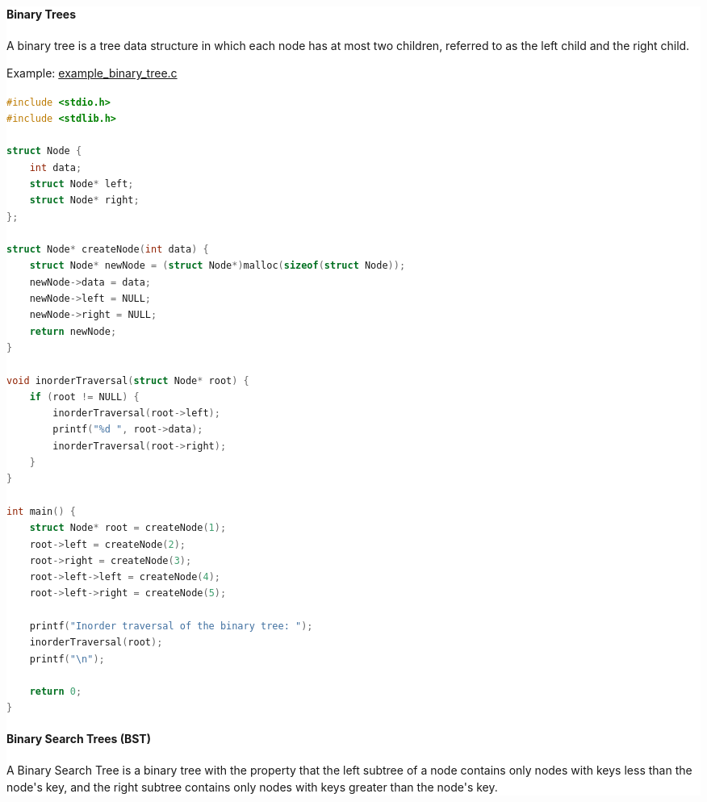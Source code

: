 #### Binary Trees

A binary tree is a tree data structure in which each node has at most two children, referred to as the left child and the right child.

Example: [example_binary_tree.c](./src/example_binary_tree.c)

```c
#include <stdio.h>
#include <stdlib.h>

struct Node {
    int data;
    struct Node* left;
    struct Node* right;
};

struct Node* createNode(int data) {
    struct Node* newNode = (struct Node*)malloc(sizeof(struct Node));
    newNode->data = data;
    newNode->left = NULL;
    newNode->right = NULL;
    return newNode;
}

void inorderTraversal(struct Node* root) {
    if (root != NULL) {
        inorderTraversal(root->left);
        printf("%d ", root->data);
        inorderTraversal(root->right);
    }
}

int main() {
    struct Node* root = createNode(1);
    root->left = createNode(2);
    root->right = createNode(3);
    root->left->left = createNode(4);
    root->left->right = createNode(5);

    printf("Inorder traversal of the binary tree: ");
    inorderTraversal(root);
    printf("\n");

    return 0;
}
```

#### Binary Search Trees (BST)

A Binary Search Tree is a binary tree with the property that the left subtree of a node contains only nodes with keys less than the node's key, and the right subtree contains only nodes with keys greater than the node's key.
